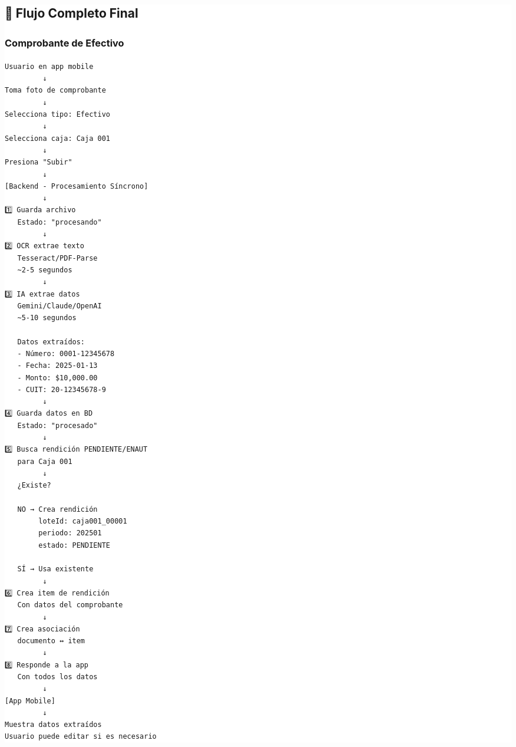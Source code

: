 
## 🔄 Flujo Completo Final

### Comprobante de Efectivo

```
Usuario en app mobile
         ↓
Toma foto de comprobante
         ↓
Selecciona tipo: Efectivo
         ↓
Selecciona caja: Caja 001
         ↓
Presiona "Subir"
         ↓
[Backend - Procesamiento Síncrono]
         ↓
1️⃣ Guarda archivo
   Estado: "procesando"
         ↓
2️⃣ OCR extrae texto
   Tesseract/PDF-Parse
   ~2-5 segundos
         ↓
3️⃣ IA extrae datos
   Gemini/Claude/OpenAI
   ~5-10 segundos

   Datos extraídos:
   - Número: 0001-12345678
   - Fecha: 2025-01-13
   - Monto: $10,000.00
   - CUIT: 20-12345678-9
         ↓
4️⃣ Guarda datos en BD
   Estado: "procesado"
         ↓
5️⃣ Busca rendición PENDIENTE/ENAUT
   para Caja 001
         ↓
   ¿Existe?

   NO → Crea rendición
        loteId: caja001_00001
        periodo: 202501
        estado: PENDIENTE

   SÍ → Usa existente
         ↓
6️⃣ Crea item de rendición
   Con datos del comprobante
         ↓
7️⃣ Crea asociación
   documento ↔ item
         ↓
8️⃣ Responde a la app
   Con todos los datos
         ↓
[App Mobile]
         ↓
Muestra datos extraídos
Usuario puede editar si es necesario
```
